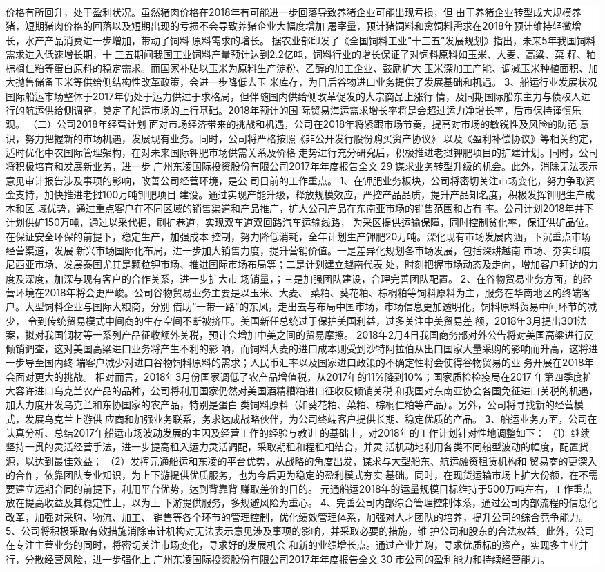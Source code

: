 价格有所回升，处于盈利状况。虽然猪肉价格在2018年有可能进一步回落导致养猪企业可能出现亏损，但
由于养猪企业转型成大规模养猪，短期猪肉价格的回落以及短期出现的亏损不会导致养猪企业大幅度增加
屠宰量，预计猪饲料和禽饲料需求在2018年预计维持轻微增长，水产产品消费进一步増加，带动了饲料
原料需求的增长。
据农业部印发了《全国饲料工业“十三五”发展规划》指出，未来5年我国饲料需求进入低速增长期，十
三五期间我国工业饲料产量预计达到2.2亿吨，饲料行业的增长保证了对饲料原料如玉米、大麦、高粱、菜
籽、粕棕榈仁粕等蛋白原料的稳定需求。而国家补贴以玉米为原料生产淀粉、乙醇的加工企业、鼓励扩大
玉米深加工产能、调减玉米种植面积、加大抛售储备玉米等供给侧结构性改革政策，会进一步降低去玉
米库存，为日后谷物进口业务提供了发展基础和机遇。
3、船运行业发展状况
国际船运市场整体于2017年仍处于运力供过于求格局，但伴随国内供给侧改革促发的大宗商品上涨行
情，及同期国际船东主力与债权人进行的航运供给侧调整，奠定了船运市场的上行基础。2018年预计的国
际贸易海运需求增长率将是会超过运力净增长率，后市保持谨慎乐观。
（二）公司2018年经营计划
面对市场经济带来的挑战和机遇，公司在2018年将紧跟市场节奏，提高对市场的敏锐性及风险的防范
意识，努力把握新的市场机遇，发展现有业务。同时，公司将严格按照《非公开发行股份购买资产协议》
以及《盈利补偿协议》等相关约定，适时优化中农国际管理架构，在对未来国际钾肥市场供需关系及价格
走势进行充分研究后，积极推进老挝钾肥项目的扩建计划。同时，公司将积极培育和发展新业务，进一步
广州东凌国际投资股份有限公司2017年年度报告全文
29
谋求业务转型升级的机会。此外，消除无法表示意见审计报告涉及事项的影响，改善公司经营环境，是公
司目前的工作重点。
1、在钾肥业务板块，公司将密切关注市场变化，努力争取资金支持，加快推进老挝100万吨钾肥项目
建设。通过实现产能升级，释放规模效应，严控产品品质，提升产品知名度，积极发挥钾肥生产成本和区
域优势，通过重点客户在不同区域的销售渠道和产品推广，扩大公司产品在东南亚市场的销售范围和占有
率。公司计划2018年井下计划供矿150万吨，通过以采代掘，刷扩巷道，实现双车道双回路汽车运输线路，
为采区提供运输保障，同时控制贫化率，保证供矿品位。在保证安全环保的前提下，稳定生产，加强成本
控制，努力降低消耗，全年计划生产钾肥20万吨。深化现有市场发展内涵，下沉重点市场经营渠道，发展
新兴市场国际化布局，进一步加大销售力度，提升营销价值。一是差异化规划各市场发展，包括深耕越南
市场、夯实印度尼西亚市场、发展泰国尤其是颗粒钾市场、推进国际市场布局等；二是计划建立越南代表
处，时刻把握市场动态及走向，增加客户拜访的力度及深度，加深与现有客户的合作关系，进一步扩大市
场销量，；三是加强团队建设，合理完善团队配置。
2、在谷物贸易业务方面，的经营环境在2018年将会更严峻。公司谷物贸易业务主要是以玉米、大麦、
菜粕、葵花粕、棕榈粕等饲料原料为主，服务在华南地区的终端客户。大型饲料企业与国际大粮商，分别
借助“一带一路”的东风，走出去与布局中国市场，市场信息更加透明化，饲料原料贸易中间环节的减少，
令到传统贸易模式中间商的生存空间不断被挤压。美国新任总统过于保护美国利益，过多关注中美贸易差
额，2018年3月提出301法案，拟对我国钢材等一系列产品征收额外关税，预计会增加中美之间的贸易摩擦。
2018年2月4日我国商务部对外公告将对美国高粱进行反倾销调查，这对美国高粱进口业务将产生不利的影
响，而饲料大麦的进口成本则受到沙特阿拉伯从出口国家大量采购的影响而升高，这将进一步导至国内终
端客户减少对进口谷物饲料原料的需求；人民币汇率以及国家进口政策的不确定性将会使得谷物贸易的业
务开展在2018年会面对更大的挑战。
相对而言，2018年3月份国家调低了农产品增值税，从2017年的11%降到10%；国家质检检疫局在2017
年第四季度扩大容许进口乌克兰农产品的品种，公司将利用国家仍然对美国酒精糟粕进口征收反倾销关税
和我国对东南亚协会各国免征进口关税的机遇，加大力度开发乌克兰和东协国家的农产品，特别是蛋白
类饲料原料（如葵花粕、菜粕、棕榈仁粕等产品）。另外，公司将寻找新的经营模式，发展乌克兰上游供
应商和加强业务联系，务求达成战略伙伴，为公司终端客户提供长期、稳定优质的产品。
3、船运业务方面，公司在认真分析、总结2017年船运市场波动发展的主因及经营工作的经验与教训
的基础上，对2018年的工作计划针对性地调整如下：
（1）继续坚持一贯的灵活经营手法，进一步提高租入运力灵活调配，采取期租和程租相结合，并灵
活机动地利用各类不同船型波动的幅度，配置货源，以达到最佳效益；
（2）发挥元通船运和东凌的平台优势，从战略的角度出发，谋求与大型船东、航运融资租赁机构和
贸易商的更深入的合作，依靠团队专业知识，为上下游提供优质服务，也为今后更为稳定的盈利模式夯实
基础。同时，在现货运输市场上扩大份额，在不需要建立远期合同的前提下，利用平台优势，达到背靠背
赚取差价的目的。
元通船运2018年的运量规模目标维持于500万吨左右，工作重点放在提高收益及其稳定性上，以为上
下游提供服务，多规避风险为重心。
4、完善公司内部综合管理控制体系，通过公司内部流程的信息化改革，加强对采购、物流、加工、
销售等各个环节的管理控制，优化绩效管理体系，加强对人才团队的培养，提升公司的综合竞争能力。
5、公司将积极采取有效措施消除审计机构对无法表示意见涉及事项的影响，并采取必要的措施，维
护公司和股东的合法权益。此外，公司在专注主营业务的同时，将密切关注市场变化，寻求好的发展机会
和新的业绩增长点。通过产业并购，寻求优质标的资产，实现多主业并行，分散经营风险，进一步强化上
广州东凌国际投资股份有限公司2017年年度报告全文
30
市公司的盈利能力和持续经营能力。